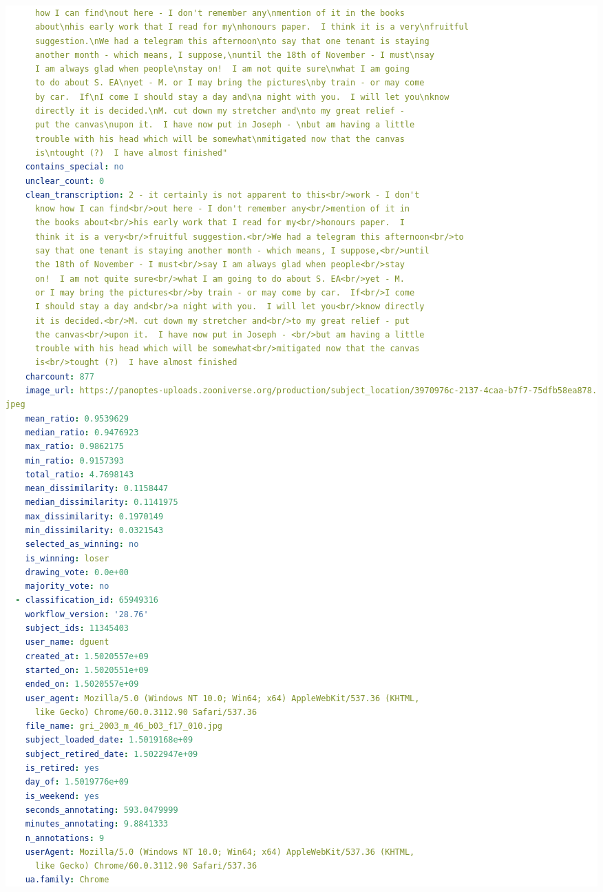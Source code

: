 ```yaml
      how I can find\nout here - I don't remember any\nmention of it in the books
      about\nhis early work that I read for my\nhonours paper.  I think it is a very\nfruitful
      suggestion.\nWe had a telegram this afternoon\nto say that one tenant is staying
      another month - which means, I suppose,\nuntil the 18th of November - I must\nsay
      I am always glad when people\nstay on!  I am not quite sure\nwhat I am going
      to do about S. EA\nyet - M. or I may bring the pictures\nby train - or may come
      by car.  If\nI come I should stay a day and\na night with you.  I will let you\nknow
      directly it is decided.\nM. cut down my stretcher and\nto my great relief -
      put the canvas\nupon it.  I have now put in Joseph - \nbut am having a little
      trouble with his head which will be somewhat\nmitigated now that the canvas
      is\ntought (?)  I have almost finished"
    contains_special: no
    unclear_count: 0
    clean_transcription: 2 - it certainly is not apparent to this<br/>work - I don't
      know how I can find<br/>out here - I don't remember any<br/>mention of it in
      the books about<br/>his early work that I read for my<br/>honours paper.  I
      think it is a very<br/>fruitful suggestion.<br/>We had a telegram this afternoon<br/>to
      say that one tenant is staying another month - which means, I suppose,<br/>until
      the 18th of November - I must<br/>say I am always glad when people<br/>stay
      on!  I am not quite sure<br/>what I am going to do about S. EA<br/>yet - M.
      or I may bring the pictures<br/>by train - or may come by car.  If<br/>I come
      I should stay a day and<br/>a night with you.  I will let you<br/>know directly
      it is decided.<br/>M. cut down my stretcher and<br/>to my great relief - put
      the canvas<br/>upon it.  I have now put in Joseph - <br/>but am having a little
      trouble with his head which will be somewhat<br/>mitigated now that the canvas
      is<br/>tought (?)  I have almost finished
    charcount: 877
    image_url: https://panoptes-uploads.zooniverse.org/production/subject_location/3970976c-2137-4caa-b7f7-75dfb58ea878.jpeg
    mean_ratio: 0.9539629
    median_ratio: 0.9476923
    max_ratio: 0.9862175
    min_ratio: 0.9157393
    total_ratio: 4.7698143
    mean_dissimilarity: 0.1158447
    median_dissimilarity: 0.1141975
    max_dissimilarity: 0.1970149
    min_dissimilarity: 0.0321543
    selected_as_winning: no
    is_winning: loser
    drawing_vote: 0.0e+00
    majority_vote: no
  - classification_id: 65949316
    workflow_version: '28.76'
    subject_ids: 11345403
    user_name: dguent
    created_at: 1.5020557e+09
    started_on: 1.5020551e+09
    ended_on: 1.5020557e+09
    user_agent: Mozilla/5.0 (Windows NT 10.0; Win64; x64) AppleWebKit/537.36 (KHTML,
      like Gecko) Chrome/60.0.3112.90 Safari/537.36
    file_name: gri_2003_m_46_b03_f17_010.jpg
    subject_loaded_date: 1.5019168e+09
    subject_retired_date: 1.5022947e+09
    is_retired: yes
    day_of: 1.5019776e+09
    is_weekend: yes
    seconds_annotating: 593.0479999
    minutes_annotating: 9.8841333
    n_annotations: 9
    userAgent: Mozilla/5.0 (Windows NT 10.0; Win64; x64) AppleWebKit/537.36 (KHTML,
      like Gecko) Chrome/60.0.3112.90 Safari/537.36
    ua.family: Chrome
```